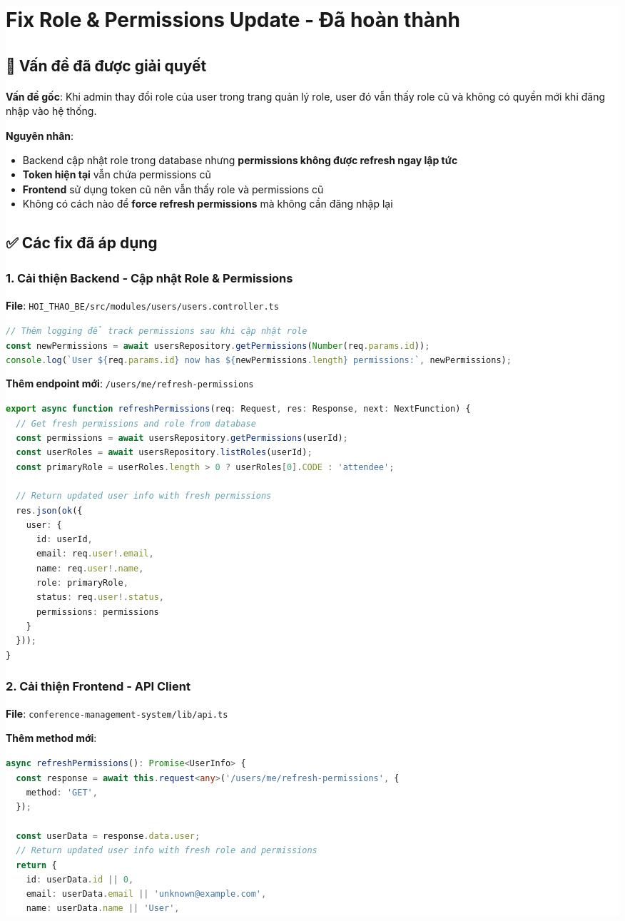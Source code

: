 # Fix Role & Permissions Update - Đã hoàn thành

## 🎯 Vấn đề đã được giải quyết

**Vấn đề gốc**: Khi admin thay đổi role của user trong trang quản lý role, user đó vẫn thấy role cũ và không có quyền mới khi đăng nhập vào hệ thống.

**Nguyên nhân**:
- Backend cập nhật role trong database nhưng **permissions không được refresh ngay lập tức**
- **Token hiện tại** vẫn chứa permissions cũ
- **Frontend** sử dụng token cũ nên vẫn thấy role và permissions cũ
- Không có cách nào để **force refresh permissions** mà không cần đăng nhập lại

## ✅ Các fix đã áp dụng

### 1. **Cải thiện Backend - Cập nhật Role & Permissions**

**File**: `HOI_THAO_BE/src/modules/users/users.controller.ts`

```typescript
// Thêm logging để track permissions sau khi cập nhật role
const newPermissions = await usersRepository.getPermissions(Number(req.params.id));
console.log(`User ${req.params.id} now has ${newPermissions.length} permissions:`, newPermissions);
```

**Thêm endpoint mới**: `/users/me/refresh-permissions`
```typescript
export async function refreshPermissions(req: Request, res: Response, next: NextFunction) {
  // Get fresh permissions and role from database
  const permissions = await usersRepository.getPermissions(userId);
  const userRoles = await usersRepository.listRoles(userId);
  const primaryRole = userRoles.length > 0 ? userRoles[0].CODE : 'attendee';
  
  // Return updated user info with fresh permissions
  res.json(ok({
    user: {
      id: userId,
      email: req.user!.email,
      name: req.user!.name,
      role: primaryRole,
      status: req.user!.status,
      permissions: permissions
    }
  }));
}
```

### 2. **Cải thiện Frontend - API Client**

**File**: `conference-management-system/lib/api.ts`

**Thêm method mới**:
```typescript
async refreshPermissions(): Promise<UserInfo> {
  const response = await this.request<any>('/users/me/refresh-permissions', {
    method: 'GET',
  });
  
  const userData = response.data.user;
  // Return updated user info with fresh role and permissions
  return {
    id: userData.id || 0,
    email: userData.email || 'unknown@example.com',
    name: userData.name || 'User',
```